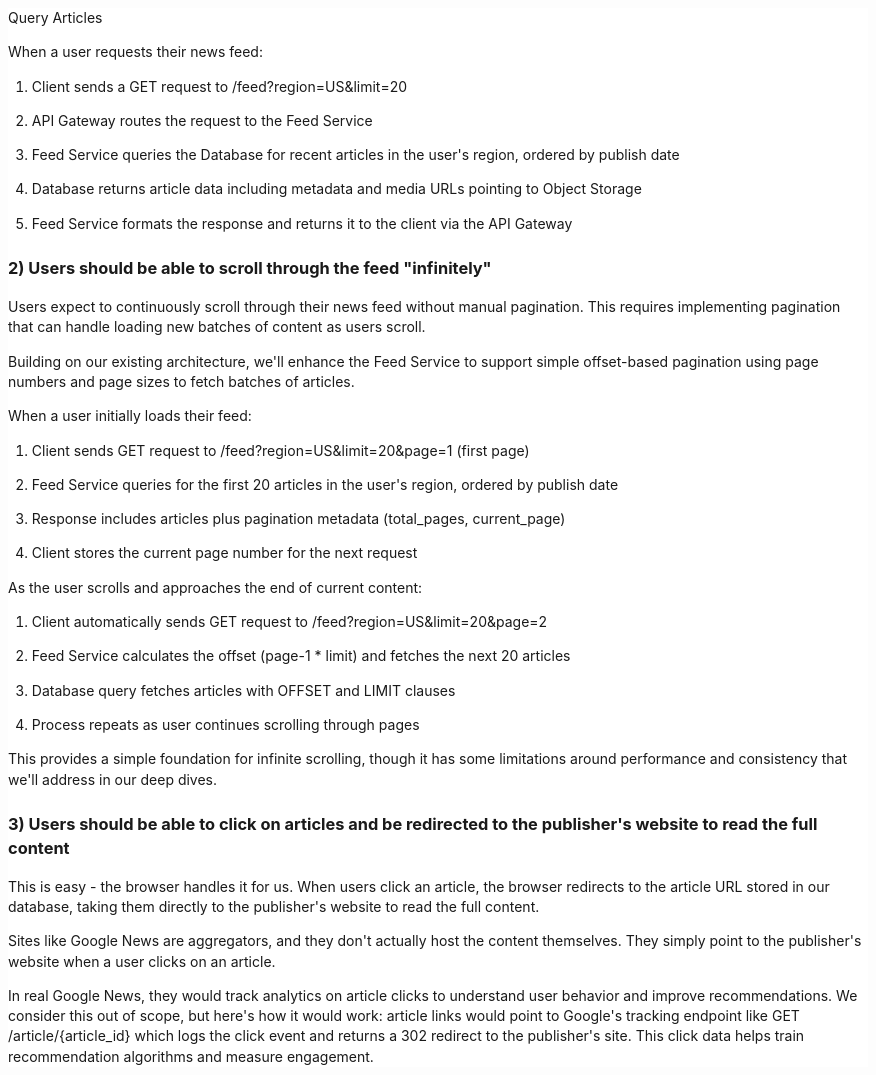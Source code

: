 Query Articles

When a user requests their news feed:

1. Client sends a GET request to /feed?region=US&limit=20
    
2. API Gateway routes the request to the Feed Service
    
3. Feed Service queries the Database for recent articles in the user's region, ordered by publish date
    
4. Database returns article data including metadata and media URLs pointing to Object Storage
    
5. Feed Service formats the response and returns it to the client via the API Gateway
    

### 2) Users should be able to scroll through the feed "infinitely"

Users expect to continuously scroll through their news feed without manual pagination. This requires implementing pagination that can handle loading new batches of content as users scroll.

Building on our existing architecture, we'll enhance the Feed Service to support simple offset-based pagination using page numbers and page sizes to fetch batches of articles.

When a user initially loads their feed:

1. Client sends GET request to /feed?region=US&limit=20&page=1 (first page)
    
2. Feed Service queries for the first 20 articles in the user's region, ordered by publish date
    
3. Response includes articles plus pagination metadata (total\_pages, current\_page)
    
4. Client stores the current page number for the next request
    

As the user scrolls and approaches the end of current content:

1. Client automatically sends GET request to /feed?region=US&limit=20&page=2
    
2. Feed Service calculates the offset (page-1 \* limit) and fetches the next 20 articles
    
3. Database query fetches articles with OFFSET and LIMIT clauses
    
4. Process repeats as user continues scrolling through pages
    

This provides a simple foundation for infinite scrolling, though it has some limitations around performance and consistency that we'll address in our deep dives.

### 3) Users should be able to click on articles and be redirected to the publisher's website to read the full content

This is easy - the browser handles it for us. When users click an article, the browser redirects to the article URL stored in our database, taking them directly to the publisher's website to read the full content.

Sites like Google News are aggregators, and they don't actually host the content themselves. They simply point to the publisher's website when a user clicks on an article.

In real Google News, they would track analytics on article clicks to understand user behavior and improve recommendations. We consider this out of scope, but here's how it would work: article links would point to Google's tracking endpoint like GET /article/{article\_id} which logs the click event and returns a 302 redirect to the publisher's site. This click data helps train recommendation algorithms and measure engagement.
